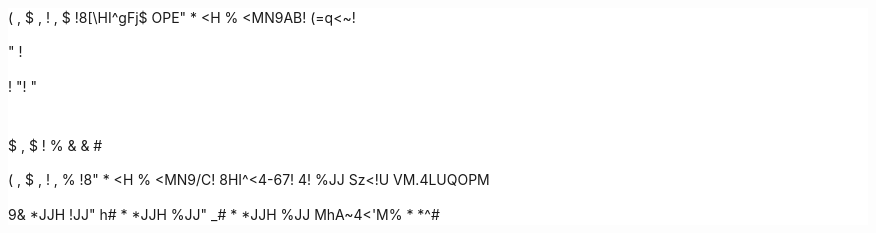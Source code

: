 (
,
 $
 ,
  !
  ,
   $
    !8[\HI^gFj$
               OPE"
                   *
                   <H
                     %
                      <MN9AB!
                             (=q<~!

"
!

!
"!
  "
  #
   $
    ,
    $
    !
     %
      &
      &
       #

(
,
 $
 ,
  !
  ,
   %
    !8"
      *
       <H
         %
          <MN9/C!
                 8HI^<4-67!
                           4!
                             %JJ Sz<!U
                                     VM.4LUQOPM

9&
 *JJH
     !JJ"
        h#
          *
          *JJH
              %JJ"
                  _#
                   *
                    *JJH
                       %JJ MhA~4<'M%
                                    *
                                    *^#
